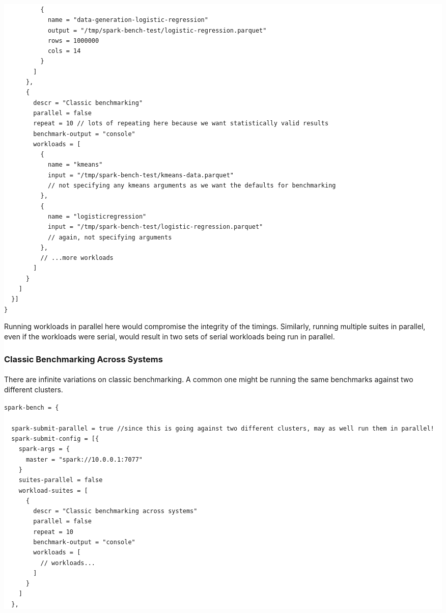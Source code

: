 ```hocon
          {
            name = "data-generation-logistic-regression"
            output = "/tmp/spark-bench-test/logistic-regression.parquet"
            rows = 1000000
            cols = 14
          }
        ]
      },
      {
        descr = "Classic benchmarking"
        parallel = false
        repeat = 10 // lots of repeating here because we want statistically valid results 
        benchmark-output = "console"
        workloads = [
          {
            name = "kmeans"
            input = "/tmp/spark-bench-test/kmeans-data.parquet"
            // not specifying any kmeans arguments as we want the defaults for benchmarking
          },
          {
            name = "logisticregression"
            input = "/tmp/spark-bench-test/logistic-regression.parquet"
            // again, not specifying arguments
          },
          // ...more workloads
        ]
      }
    ]
  }]
}
```

Running workloads in parallel here would compromise the integrity of the timings. 
Similarly, running multiple suites in parallel, even if the workloads were serial, would result in two sets of serial
workloads being run in parallel. 

### Classic Benchmarking Across Systems

There are infinite variations on classic benchmarking. A common one might be running the same benchmarks against two different clusters.

```hocon
spark-bench = {

  spark-submit-parallel = true //since this is going against two different clusters, may as well run them in parallel!
  spark-submit-config = [{
    spark-args = {
      master = "spark://10.0.0.1:7077"
    }
    suites-parallel = false
    workload-suites = [
      {
        descr = "Classic benchmarking across systems"
        parallel = false
        repeat = 10 
        benchmark-output = "console"
        workloads = [
          // workloads...
        ]
      }
    ]
  },
```